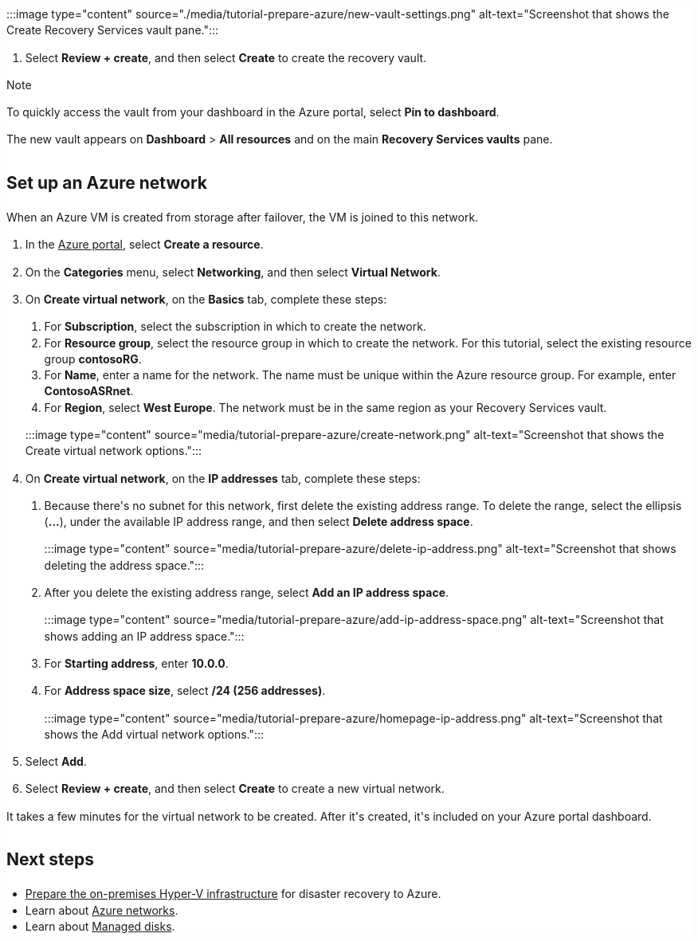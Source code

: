    :::image type="content" source="./media/tutorial-prepare-azure/new-vault-settings.png" alt-text="Screenshot that shows the Create Recovery Services vault pane."::: 
1. Select **Review + create**, and then select **Create** to create the recovery vault.
  
> [!NOTE]
> To quickly access the vault from your dashboard in the Azure portal, select **Pin to dashboard**.

The new vault appears on **Dashboard** > **All resources** and on the main **Recovery Services vaults** pane.

## Set up an Azure network

When an Azure VM is created from storage after failover, the VM is joined to this network.

1. In the [Azure portal](https://portal.azure.com), select **Create a resource**.
1. On the **Categories** menu, select **Networking**, and then select **Virtual Network**.
1. On **Create virtual network**, on the **Basics** tab, complete these steps:
    1. For **Subscription**, select the subscription in which to create the network.
    1. For **Resource group**, select the resource group in which to create the network. For this tutorial, select the existing resource group **contosoRG**.
    1. For **Name**, enter a name for the network. The name must be unique within the Azure resource group. For example, enter **ContosoASRnet**.
    1. For **Region**, select **West Europe**. The network must be in the same region as your Recovery Services vault.
  
    :::image type="content" source="media/tutorial-prepare-azure/create-network.png" alt-text="Screenshot that shows the Create virtual network options.":::

1. On **Create virtual network**, on the **IP addresses** tab, complete these steps:
    1. Because there's no subnet for this network, first delete the existing address range. To delete the range, select the ellipsis (**...**), under the available IP address range, and then select **Delete address space**.

        :::image type="content" source="media/tutorial-prepare-azure/delete-ip-address.png" alt-text="Screenshot that shows deleting the address space.":::
    1. After you delete the existing address range, select **Add an IP address space**.

        :::image type="content" source="media/tutorial-prepare-azure/add-ip-address-space.png" alt-text="Screenshot that shows adding an IP address space.":::
    1. For **Starting address**, enter **10.0.0**.
    1. For **Address space size**, select **/24 (256 addresses)**.

        :::image type="content" source="media/tutorial-prepare-azure/homepage-ip-address.png" alt-text="Screenshot that shows the Add virtual network options.":::
1. Select **Add**.
1. Select **Review + create**, and then select **Create** to create a new virtual network.

It takes a few minutes for the virtual network to be created. After it's created, it's included on your Azure portal dashboard.

## Next steps

- [Prepare the on-premises Hyper-V infrastructure](hyper-v-prepare-on-premises-tutorial.md) for disaster recovery to Azure.
- Learn about [Azure networks](../virtual-network/virtual-networks-overview.md).
- Learn about [Managed disks](../virtual-machines/managed-disks-overview.md).
